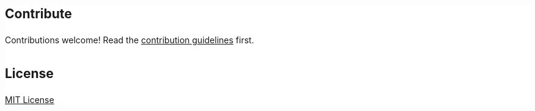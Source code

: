 ## Contribute

Contributions welcome! Read the [contribution guidelines](../../CONTRIBUTING.md) first.

## License

[MIT License](../../LICENSE)
